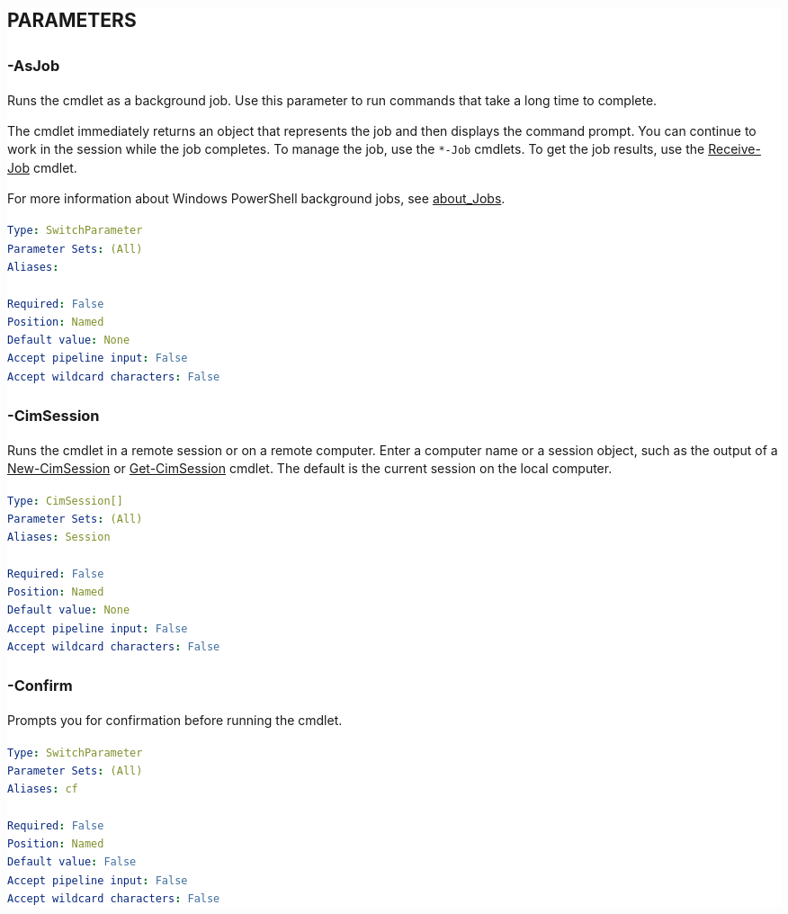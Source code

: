 ## PARAMETERS

### -AsJob
Runs the cmdlet as a background job. Use this parameter to run commands that take a long time to complete.

The cmdlet immediately returns an object that represents the job and then displays the command prompt.
You can continue to work in the session while the job completes.
To manage the job, use the `*-Job` cmdlets.
To get the job results, use the [Receive-Job](https://go.microsoft.com/fwlink/?LinkID=113372) cmdlet.

For more information about Windows PowerShell background jobs, see [about_Jobs](https://go.microsoft.com/fwlink/?LinkID=113251).

```yaml
Type: SwitchParameter
Parameter Sets: (All)
Aliases:

Required: False
Position: Named
Default value: None
Accept pipeline input: False
Accept wildcard characters: False
```

### -CimSession
Runs the cmdlet in a remote session or on a remote computer.
Enter a computer name or a session object, such as the output of a [New-CimSession](https://go.microsoft.com/fwlink/p/?LinkId=227967) or [Get-CimSession](https://go.microsoft.com/fwlink/p/?LinkId=227966) cmdlet.
The default is the current session on the local computer.

```yaml
Type: CimSession[]
Parameter Sets: (All)
Aliases: Session

Required: False
Position: Named
Default value: None
Accept pipeline input: False
Accept wildcard characters: False
```

### -Confirm
Prompts you for confirmation before running the cmdlet.

```yaml
Type: SwitchParameter
Parameter Sets: (All)
Aliases: cf

Required: False
Position: Named
Default value: False
Accept pipeline input: False
Accept wildcard characters: False
```
